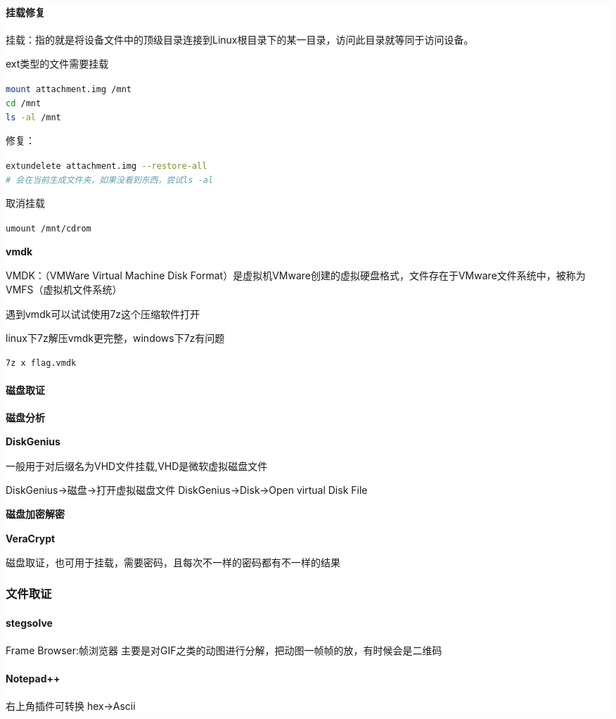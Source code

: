 #### 挂载修复

挂载：指的就是将设备文件中的顶级目录连接到Linux根目录下的某一目录，访问此目录就等同于访问设备。

ext类型的文件需要挂载

```bash
mount attachment.img /mnt
cd /mnt
ls -al /mnt
```

修复：

```bash
extundelete attachment.img --restore-all
# 会在当前生成文件夹，如果没看到东西，尝试ls -al
```

取消挂载

```
umount /mnt/cdrom
```

**vmdk**

VMDK：（VMWare Virtual Machine Disk Format）是虚拟机VMware创建的虚拟硬盘格式，文件存在于VMware文件系统中，被称为VMFS（虚拟机文件系统）

遇到vmdk可以试试使用7z这个压缩软件打开

linux下7z解压vmdk更完整，windows下7z有问题

```bash
7z x flag.vmdk
```

#### 磁盘取证

**磁盘分析**

**DiskGenius**

一般用于对后缀名为VHD文件挂载,VHD是微软虚拟磁盘文件

DiskGenius->磁盘->打开虚拟磁盘文件 DiskGenius->Disk->Open virtual Disk File

**磁盘加密解密**

**VeraCrypt**

磁盘取证，也可用于挂载，需要密码，且每次不一样的密码都有不一样的结果

### 文件取证

#### stegsolve

Frame Browser:帧浏览器 主要是对GIF之类的动图进行分解，把动图一帧帧的放，有时候会是二维码

#### Notepad++

右上角插件可转换 hex->Ascii
